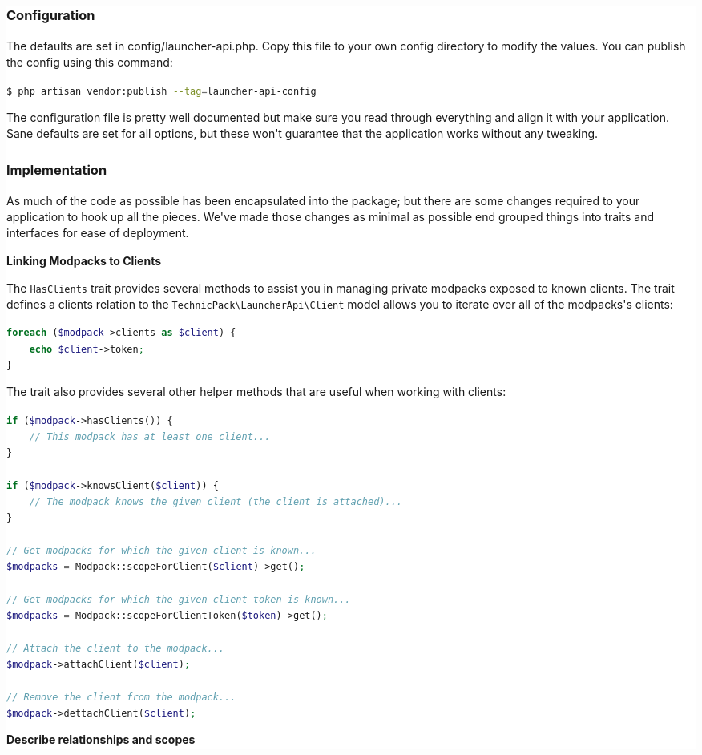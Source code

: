 ### Configuration

The defaults are set in config/launcher-api.php. Copy this file to your own config directory to modify the values. You can publish the config using this command:

```bash
$ php artisan vendor:publish --tag=launcher-api-config
```

The configuration file is pretty well documented but make sure you read through everything and align it with your application. Sane defaults are set for all options, but these won't guarantee that the application works without any tweaking.

### Implementation

As much of the code as possible has been encapsulated into the package; but there are some changes required to your application to hook up all the pieces. We've made those changes as minimal as possible end grouped things into traits and interfaces for ease of deployment.

**Linking Modpacks to Clients**

The `HasClients` trait provides several methods to assist you in managing private modpacks exposed to known clients. The trait defines a clients relation to the `TechnicPack\LauncherApi\Client` model allows you to iterate over all of the modpacks's clients:

```php
foreach ($modpack->clients as $client) {
    echo $client->token;
}
```

The trait also provides several other helper methods that are useful when working with clients:

```php
if ($modpack->hasClients()) {
    // This modpack has at least one client...
}

if ($modpack->knowsClient($client)) {
    // The modpack knows the given client (the client is attached)...
}

// Get modpacks for which the given client is known...
$modpacks = Modpack::scopeForClient($client)->get();

// Get modpacks for which the given client token is known...
$modpacks = Modpack::scopeForClientToken($token)->get();

// Attach the client to the modpack...
$modpack->attachClient($client);

// Remove the client from the modpack...
$modpack->dettachClient($client);
```

**Describe relationships and scopes**

